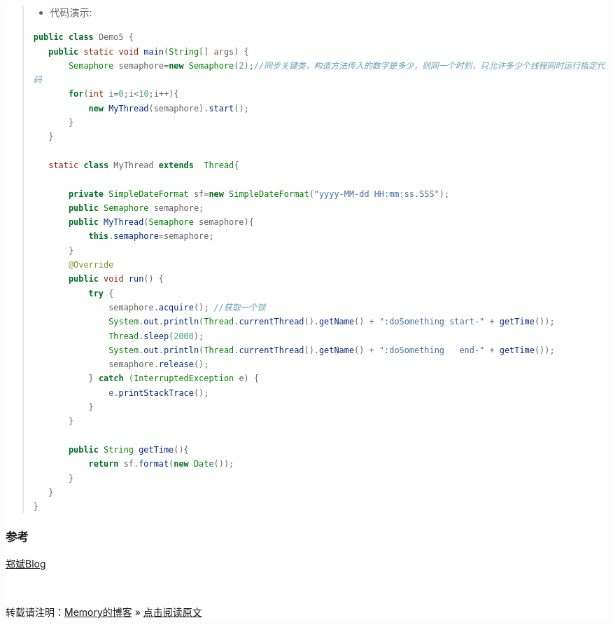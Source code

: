 > * 代码演示:
>```java
>public class Demo5 {
>    public static void main(String[] args) {
>        Semaphore semaphore=new Semaphore(2);//同步关键类，构造方法传入的数字是多少，则同一个时刻，只允许多少个线程同时运行指定代码
>        for(int i=0;i<10;i++){
>            new MyThread(semaphore).start();
>        }
>    }
>
>    static class MyThread extends  Thread{
>
>        private SimpleDateFormat sf=new SimpleDateFormat("yyyy-MM-dd HH:mm:ss.SSS");
>        public Semaphore semaphore;
>        public MyThread(Semaphore semaphore){
>            this.semaphore=semaphore;
>        }
>        @Override
>        public void run() {
>            try {
>                semaphore.acquire(); //获取一个锁
>                System.out.println(Thread.currentThread().getName() + ":doSomething start-" + getTime());
>                Thread.sleep(2000);
>                System.out.println(Thread.currentThread().getName() + ":doSomething   end-" + getTime());
>                semaphore.release();
>            } catch (InterruptedException e) {
>                e.printStackTrace();
>            }
>        }
>
>        public String getTime(){
>            return sf.format(new Date());
>        }
>    }
>}
>```

### 参考

[郑斌Blog](https://www.cnblogs.com/zhengbin/p/5654805.html)

<br>

转载请注明：[Memory的博客](https://www.shendonghai.com) » [点击阅读原文](https://www.shendonghai.com/2019/08/JUC/) 